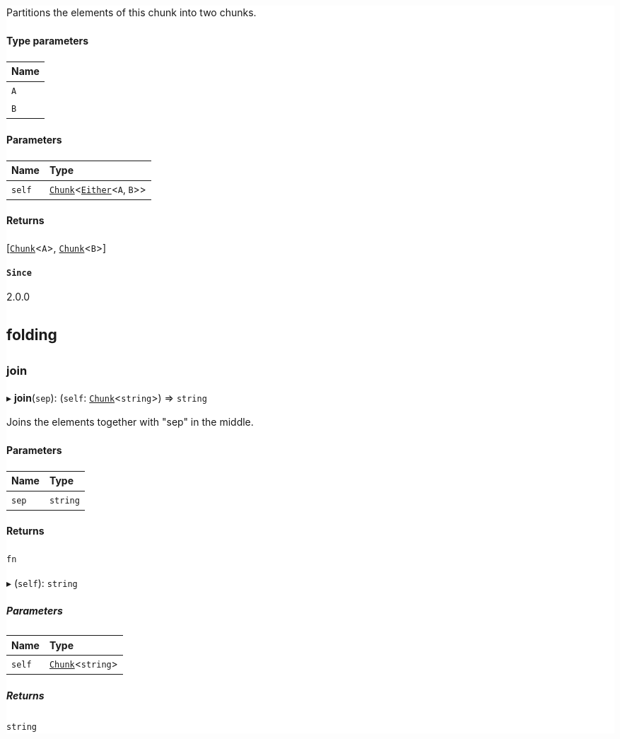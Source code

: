 Partitions the elements of this chunk into two chunks.

#### Type parameters

| Name |
| :--- |
| `A`  |
| `B`  |

#### Parameters

| Name   | Type                                                                             |
| :----- | :------------------------------------------------------------------------------- |
| `self` | [`Chunk`](../interfaces/Chunk.Chunk-1.md)\<[`Either`](E.md#either)\<`A`, `B`\>\> |

#### Returns

[[`Chunk`](../interfaces/Chunk.Chunk-1.md)\<`A`\>, [`Chunk`](../interfaces/Chunk.Chunk-1.md)\<`B`\>]

**`Since`**

2.0.0

## folding

### join

▸ **join**(`sep`): (`self`: [`Chunk`](../interfaces/Chunk.Chunk-1.md)\<`string`\>) => `string`

Joins the elements together with "sep" in the middle.

#### Parameters

| Name  | Type     |
| :---- | :------- |
| `sep` | `string` |

#### Returns

`fn`

▸ (`self`): `string`

##### Parameters

| Name   | Type                                                  |
| :----- | :---------------------------------------------------- |
| `self` | [`Chunk`](../interfaces/Chunk.Chunk-1.md)\<`string`\> |

##### Returns

`string`
